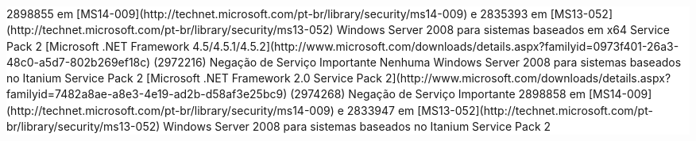 </td>
<td style="border:1px solid black;">
2898855 em [MS14-009](http://technet.microsoft.com/pt-br/library/security/ms14-009) e 2835393 em [MS13-052](http://technet.microsoft.com/pt-br/library/security/ms13-052)

</td>
</tr>
<tr>
<td style="border:1px solid black;">
Windows Server 2008 para sistemas baseados em x64 Service Pack 2

</td>
<td style="border:1px solid black;">
[Microsoft .NET Framework 4.5/4.5.1/4.5.2](http://www.microsoft.com/downloads/details.aspx?familyid=0973f401-26a3-48c0-a5d7-802b269ef18c)  
(2972216)

</td>
<td style="border:1px solid black;">
Negação de Serviço

</td>
<td style="border:1px solid black;">
Importante

</td>
<td style="border:1px solid black;">
Nenhuma

</td>
</tr>
<tr>
<td style="border:1px solid black;">
Windows Server 2008 para sistemas baseados no Itanium Service Pack 2

</td>
<td style="border:1px solid black;">
[Microsoft .NET Framework 2.0 Service Pack 2](http://www.microsoft.com/downloads/details.aspx?familyid=7482a8ae-a8e3-4e19-ad2b-d58af3e25bc9)  
(2974268)

</td>
<td style="border:1px solid black;">
Negação de Serviço

</td>
<td style="border:1px solid black;">
Importante

</td>
<td style="border:1px solid black;">
2898858 em [MS14-009](http://technet.microsoft.com/pt-br/library/security/ms14-009) e 2833947 em [MS13-052](http://technet.microsoft.com/pt-br/library/security/ms13-052)

</td>
</tr>
<tr>
<td style="border:1px solid black;">
Windows Server 2008 para sistemas baseados no Itanium Service Pack 2
